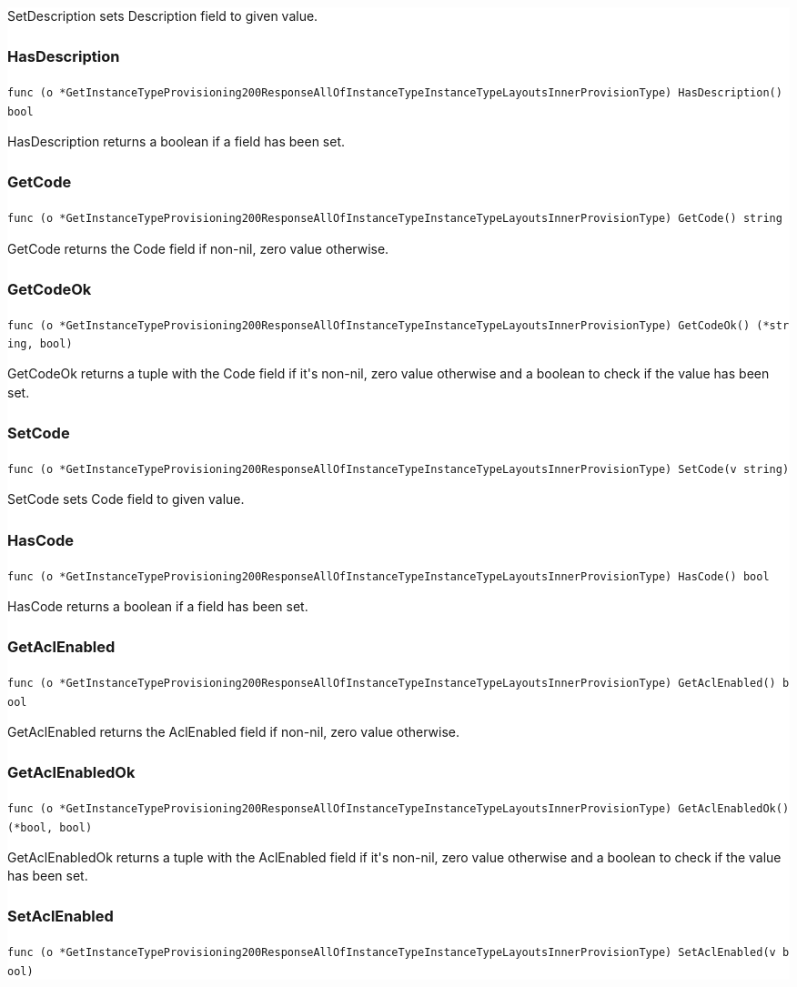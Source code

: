 SetDescription sets Description field to given value.

### HasDescription

`func (o *GetInstanceTypeProvisioning200ResponseAllOfInstanceTypeInstanceTypeLayoutsInnerProvisionType) HasDescription() bool`

HasDescription returns a boolean if a field has been set.

### GetCode

`func (o *GetInstanceTypeProvisioning200ResponseAllOfInstanceTypeInstanceTypeLayoutsInnerProvisionType) GetCode() string`

GetCode returns the Code field if non-nil, zero value otherwise.

### GetCodeOk

`func (o *GetInstanceTypeProvisioning200ResponseAllOfInstanceTypeInstanceTypeLayoutsInnerProvisionType) GetCodeOk() (*string, bool)`

GetCodeOk returns a tuple with the Code field if it's non-nil, zero value otherwise
and a boolean to check if the value has been set.

### SetCode

`func (o *GetInstanceTypeProvisioning200ResponseAllOfInstanceTypeInstanceTypeLayoutsInnerProvisionType) SetCode(v string)`

SetCode sets Code field to given value.

### HasCode

`func (o *GetInstanceTypeProvisioning200ResponseAllOfInstanceTypeInstanceTypeLayoutsInnerProvisionType) HasCode() bool`

HasCode returns a boolean if a field has been set.

### GetAclEnabled

`func (o *GetInstanceTypeProvisioning200ResponseAllOfInstanceTypeInstanceTypeLayoutsInnerProvisionType) GetAclEnabled() bool`

GetAclEnabled returns the AclEnabled field if non-nil, zero value otherwise.

### GetAclEnabledOk

`func (o *GetInstanceTypeProvisioning200ResponseAllOfInstanceTypeInstanceTypeLayoutsInnerProvisionType) GetAclEnabledOk() (*bool, bool)`

GetAclEnabledOk returns a tuple with the AclEnabled field if it's non-nil, zero value otherwise
and a boolean to check if the value has been set.

### SetAclEnabled

`func (o *GetInstanceTypeProvisioning200ResponseAllOfInstanceTypeInstanceTypeLayoutsInnerProvisionType) SetAclEnabled(v bool)`
